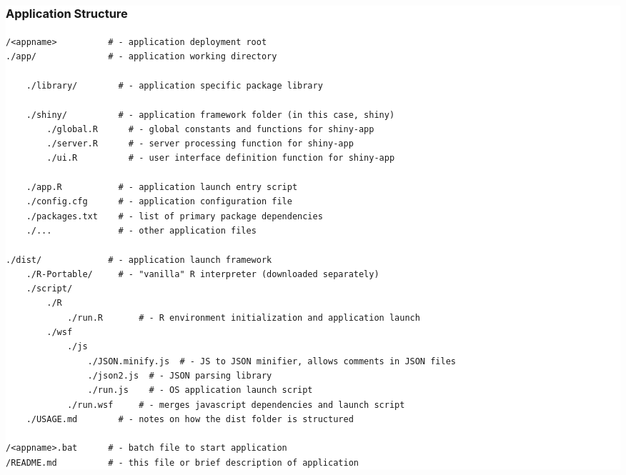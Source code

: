 ### Application Structure
```
/<appname>          # - application deployment root
./app/              # - application working directory

	./library/        # - application specific package library

	./shiny/          # - application framework folder (in this case, shiny)
		./global.R      # - global constants and functions for shiny-app
		./server.R      # - server processing function for shiny-app
		./ui.R          # - user interface definition function for shiny-app

	./app.R           # - application launch entry script
	./config.cfg      # - application configuration file
	./packages.txt    # - list of primary package dependencies
	./...             # - other application files

./dist/             # - application launch framework
	./R-Portable/     # - "vanilla" R interpreter (downloaded separately)
	./script/
		./R
			./run.R       # - R environment initialization and application launch
		./wsf
			./js
				./JSON.minify.js  # - JS to JSON minifier, allows comments in JSON files
				./json2.js  # - JSON parsing library
				./run.js    # - OS application launch script
			./run.wsf     # - merges javascript dependencies and launch script
	./USAGE.md        # - notes on how the dist folder is structured

/<appname>.bat      # - batch file to start application
/README.md          # - this file or brief description of application
```
